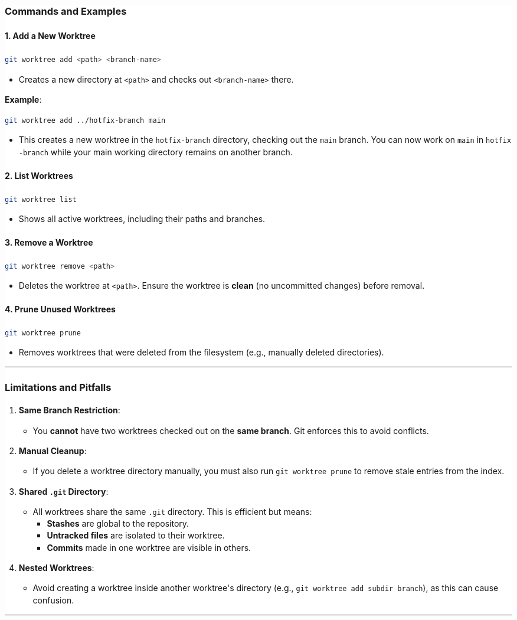 
### **Commands and Examples**

#### **1. Add a New Worktree**
```bash
git worktree add <path> <branch-name>
```
- Creates a new directory at `<path>` and checks out `<branch-name>` there.

**Example**:
```bash
git worktree add ../hotfix-branch main
```
- This creates a new worktree in the `hotfix-branch` directory, checking out the `main` branch. You can now work on `main` in `hotfix-branch` while your main working directory remains on another branch.

#### **2. List Worktrees**
```bash
git worktree list
```
- Shows all active worktrees, including their paths and branches.

#### **3. Remove a Worktree**
```bash
git worktree remove <path>
```
- Deletes the worktree at `<path>`. Ensure the worktree is **clean** (no uncommitted changes) before removal.

#### **4. Prune Unused Worktrees**
```bash
git worktree prune
```
- Removes worktrees that were deleted from the filesystem (e.g., manually deleted directories).

---

### **Limitations and Pitfalls**
1. **Same Branch Restriction**:
   - You **cannot** have two worktrees checked out on the **same branch**. Git enforces this to avoid conflicts.

2. **Manual Cleanup**:
   - If you delete a worktree directory manually, you must also run `git worktree prune` to remove stale entries from the index.

3. **Shared `.git` Directory**:
   - All worktrees share the same `.git` directory. This is efficient but means:
     - **Stashes** are global to the repository.
     - **Untracked files** are isolated to their worktree.
     - **Commits** made in one worktree are visible in others.

4. **Nested Worktrees**:
   - Avoid creating a worktree inside another worktree's directory (e.g., `git worktree add subdir branch`), as this can cause confusion.

---